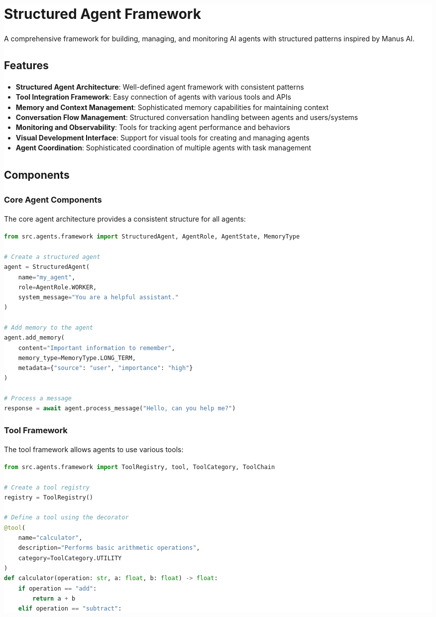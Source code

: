 # Structured Agent Framework

A comprehensive framework for building, managing, and monitoring AI agents with structured patterns inspired by Manus AI.

## Features

- **Structured Agent Architecture**: Well-defined agent framework with consistent patterns
- **Tool Integration Framework**: Easy connection of agents with various tools and APIs
- **Memory and Context Management**: Sophisticated memory capabilities for maintaining context
- **Conversation Flow Management**: Structured conversation handling between agents and users/systems
- **Monitoring and Observability**: Tools for tracking agent performance and behaviors
- **Visual Development Interface**: Support for visual tools for creating and managing agents
- **Agent Coordination**: Sophisticated coordination of multiple agents with task management

## Components

### Core Agent Components

The core agent architecture provides a consistent structure for all agents:

```python
from src.agents.framework import StructuredAgent, AgentRole, AgentState, MemoryType

# Create a structured agent
agent = StructuredAgent(
    name="my_agent",
    role=AgentRole.WORKER,
    system_message="You are a helpful assistant."
)

# Add memory to the agent
agent.add_memory(
    content="Important information to remember",
    memory_type=MemoryType.LONG_TERM,
    metadata={"source": "user", "importance": "high"}
)

# Process a message
response = await agent.process_message("Hello, can you help me?")
```

### Tool Framework

The tool framework allows agents to use various tools:

```python
from src.agents.framework import ToolRegistry, tool, ToolCategory, ToolChain

# Create a tool registry
registry = ToolRegistry()

# Define a tool using the decorator
@tool(
    name="calculator",
    description="Performs basic arithmetic operations",
    category=ToolCategory.UTILITY
)
def calculator(operation: str, a: float, b: float) -> float:
    if operation == "add":
        return a + b
    elif operation == "subtract":
```